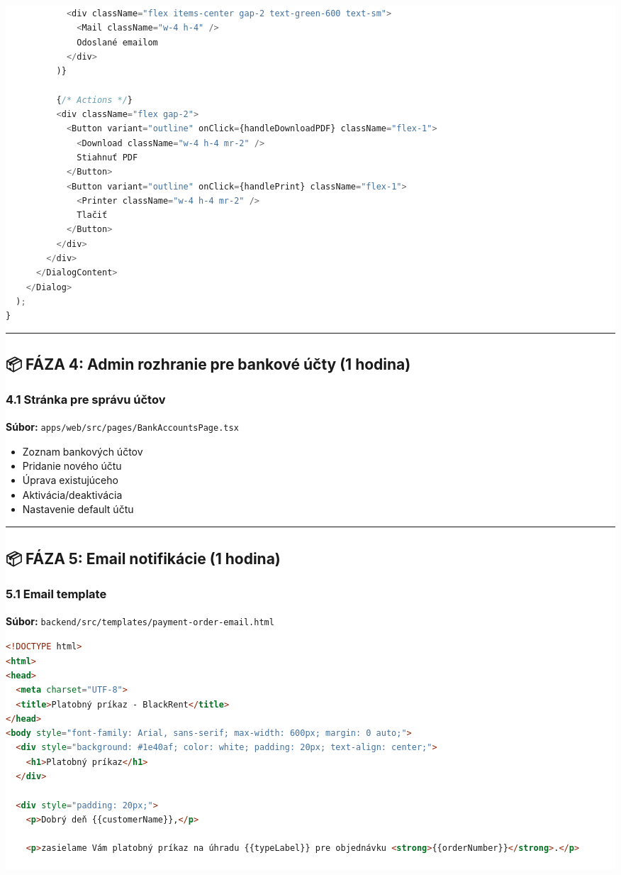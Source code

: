 ```typescript
            <div className="flex items-center gap-2 text-green-600 text-sm">
              <Mail className="w-4 h-4" />
              Odoslané emailom
            </div>
          )}

          {/* Actions */}
          <div className="flex gap-2">
            <Button variant="outline" onClick={handleDownloadPDF} className="flex-1">
              <Download className="w-4 h-4 mr-2" />
              Stiahnuť PDF
            </Button>
            <Button variant="outline" onClick={handlePrint} className="flex-1">
              <Printer className="w-4 h-4 mr-2" />
              Tlačiť
            </Button>
          </div>
        </div>
      </DialogContent>
    </Dialog>
  );
}
```

---

## 📦 FÁZA 4: Admin rozhranie pre bankové účty (1 hodina)

### 4.1 Stránka pre správu účtov

**Súbor:** `apps/web/src/pages/BankAccountsPage.tsx`

- Zoznam bankových účtov
- Pridanie nového účtu
- Úprava existujúceho
- Aktivácia/deaktivácia
- Nastavenie default účtu

---

## 📦 FÁZA 5: Email notifikácie (1 hodina)

### 5.1 Email template

**Súbor:** `backend/src/templates/payment-order-email.html`

```html
<!DOCTYPE html>
<html>
<head>
  <meta charset="UTF-8">
  <title>Platobný príkaz - BlackRent</title>
</head>
<body style="font-family: Arial, sans-serif; max-width: 600px; margin: 0 auto;">
  <div style="background: #1e40af; color: white; padding: 20px; text-align: center;">
    <h1>Platobný príkaz</h1>
  </div>
  
  <div style="padding: 20px;">
    <p>Dobrý deň {{customerName}},</p>
    
    <p>zasielame Vám platobný príkaz na úhradu {{typeLabel}} pre objednávku <strong>{{orderNumber}}</strong>.</p>
    
```